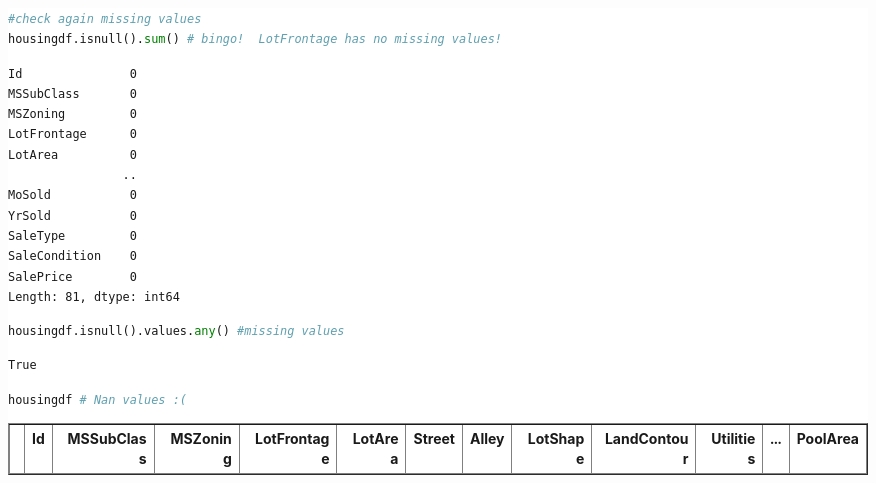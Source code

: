 


```python
#check again missing values
housingdf.isnull().sum() # bingo!  LotFrontage has no missing values! 
```




    Id               0
    MSSubClass       0
    MSZoning         0
    LotFrontage      0
    LotArea          0
                    ..
    MoSold           0
    YrSold           0
    SaleType         0
    SaleCondition    0
    SalePrice        0
    Length: 81, dtype: int64




```python
housingdf.isnull().values.any() #missing values
```




    True




```python
housingdf # Nan values :(
```




<div>
<style scoped>
    .dataframe tbody tr th:only-of-type {
        vertical-align: middle;
    }

    .dataframe tbody tr th {
        vertical-align: top;
    }

    .dataframe thead th {
        text-align: right;
    }
</style>
<table border="1" class="dataframe">
  <thead>
    <tr style="text-align: right;">
      <th></th>
      <th>Id</th>
      <th>MSSubClass</th>
      <th>MSZoning</th>
      <th>LotFrontage</th>
      <th>LotArea</th>
      <th>Street</th>
      <th>Alley</th>
      <th>LotShape</th>
      <th>LandContour</th>
      <th>Utilities</th>
      <th>...</th>
      <th>PoolArea</th>